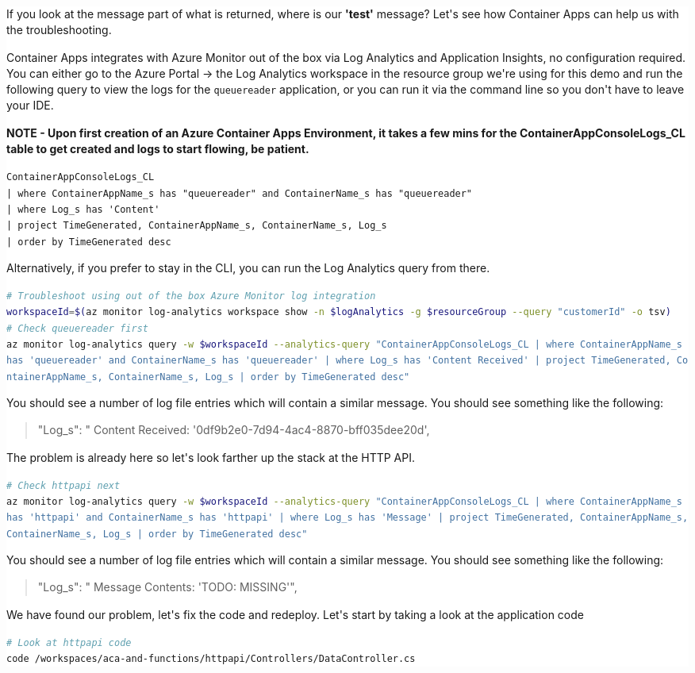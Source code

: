 If you look at the message part of what is returned, where is our **'test'** message? Let's see how Container Apps can help us with the troubleshooting.

Container Apps integrates with Azure Monitor out of the box via Log Analytics and Application Insights, no configuration required. You can either go to the Azure Portal -> the Log Analytics workspace in the resource group we're using for this demo and run the following query to view the logs for the `queuereader` application, or you can run it via the command line so you don't have to leave your IDE.

**NOTE - Upon first creation of an Azure Container Apps Environment, it takes a few mins for the ContainerAppConsoleLogs_CL table to get created and logs to start flowing, be patient.**

```text
ContainerAppConsoleLogs_CL
| where ContainerAppName_s has "queuereader" and ContainerName_s has "queuereader"
| where Log_s has 'Content'
| project TimeGenerated, ContainerAppName_s, ContainerName_s, Log_s
| order by TimeGenerated desc
```

Alternatively, if you prefer to stay in the CLI, you can run the Log Analytics query from there.

```bash
# Troubleshoot using out of the box Azure Monitor log integration
workspaceId=$(az monitor log-analytics workspace show -n $logAnalytics -g $resourceGroup --query "customerId" -o tsv)
# Check queuereader first
az monitor log-analytics query -w $workspaceId --analytics-query "ContainerAppConsoleLogs_CL | where ContainerAppName_s has 'queuereader' and ContainerName_s has 'queuereader' | where Log_s has 'Content Received' | project TimeGenerated, ContainerAppName_s, ContainerName_s, Log_s | order by TimeGenerated desc"
```

You should see a number of log file entries which will contain a similar message. You should see something like the following:

> "Log_s": "      Content Received: '0df9b2e0-7d94-4ac4-8870-bff035dee20d',

The problem is already here so let's look farther up the stack at the HTTP API.

```bash
# Check httpapi next
az monitor log-analytics query -w $workspaceId --analytics-query "ContainerAppConsoleLogs_CL | where ContainerAppName_s has 'httpapi' and ContainerName_s has 'httpapi' | where Log_s has 'Message' | project TimeGenerated, ContainerAppName_s, ContainerName_s, Log_s | order by TimeGenerated desc"
```

You should see a number of log file entries which will contain a similar message. You should see something like the following:

> "Log_s": "      Message Contents: 'TODO: MISSING'",

We have found our problem, let's fix the code and redeploy. Let's start by taking a look at the application code

```bash
# Look at httpapi code
code /workspaces/aca-and-functions/httpapi/Controllers/DataController.cs
```
